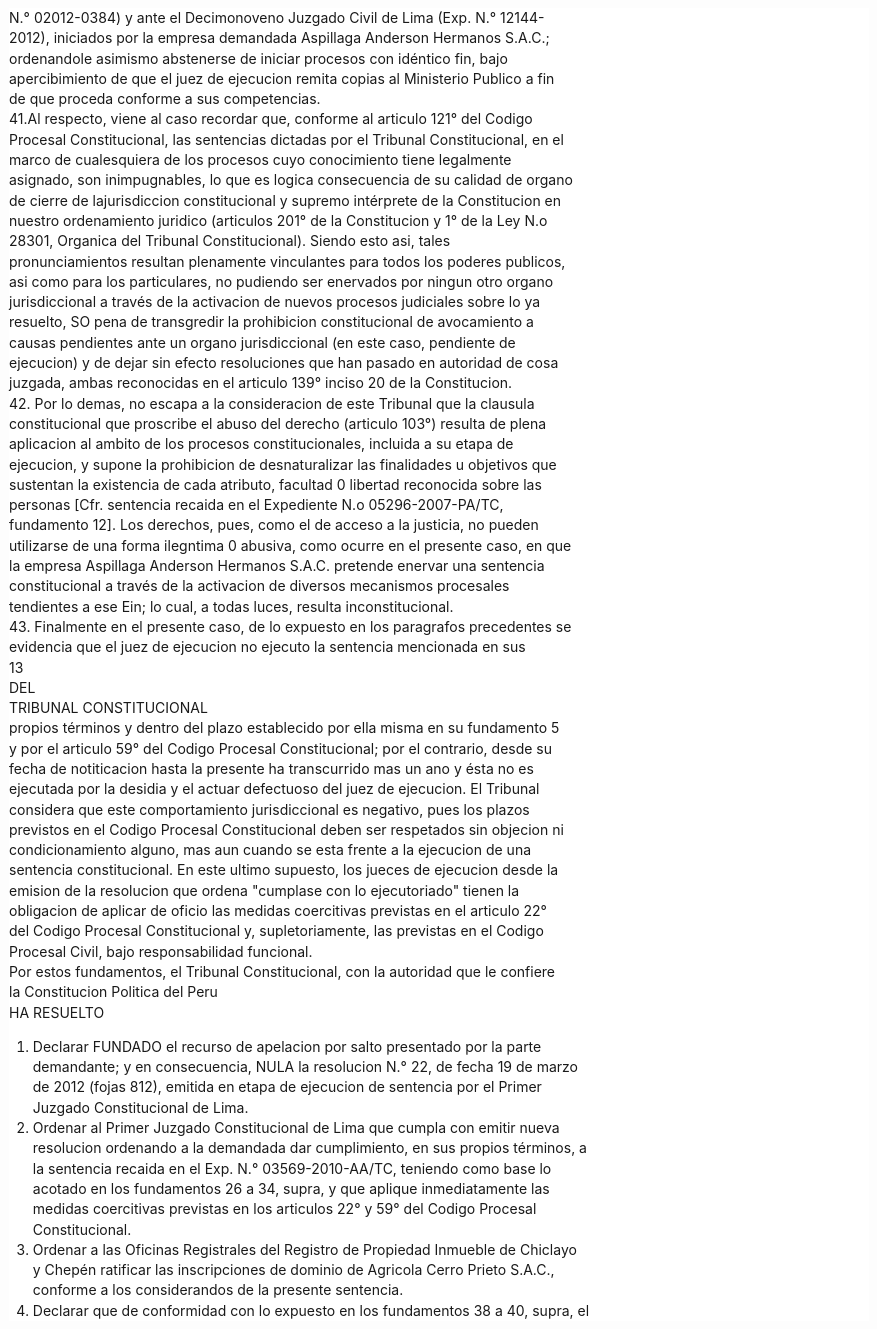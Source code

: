 N.° 02012-0384) y ante el Decimonoveno Juzgado Civil de Lima (Exp. N.° 12144-  
2012), iniciados por la empresa demandada Aspillaga Anderson Hermanos S.A.C.;  
ordenandole asimismo abstenerse de iniciar procesos con idéntico fin, bajo  
apercibimiento de que el juez de ejecucion remita copias al Ministerio Publico a fin  
de que proceda conforme a sus competencias.  
41.Al respecto, viene al caso recordar que, conforme al articulo 121° del Codigo  
Procesal Constitucional, las sentencias dictadas por el Tribunal Constitucional, en el  
marco de cualesquiera de los procesos cuyo conocimiento tiene legalmente  
asignado, son inimpugnables, lo que es logica consecuencia de su calidad de organo  
de cierre de lajurisdiccion constitucional y supremo intérprete de la Constitucion en  
nuestro ordenamiento juridico (articulos 201° de la Constitucion y 1° de la Ley N.o  
28301, Organica del Tribunal Constitucional). Siendo esto asi, tales  
pronunciamientos resultan plenamente vinculantes para todos los poderes publicos,  
asi como para los particulares, no pudiendo ser enervados por ningun otro organo  
jurisdiccional a través de la activacion de nuevos procesos judiciales sobre lo ya  
resuelto, SO pena de transgredir la prohibicion constitucional de avocamiento a  
causas pendientes ante un organo jurisdiccional (en este caso, pendiente de  
ejecucion) y de dejar sin efecto resoluciones que han pasado en autoridad de cosa  
juzgada, ambas reconocidas en el articulo 139° inciso 20 de la Constitucion.  
42. Por lo demas, no escapa a la consideracion de este Tribunal que la clausula  
constitucional que proscribe el abuso del derecho (articulo 103°) resulta de plena  
aplicacion al ambito de los procesos constitucionales, incluida a su etapa de  
ejecucion, y supone la prohibicion de desnaturalizar las finalidades u objetivos que  
sustentan la existencia de cada atributo, facultad 0 libertad reconocida sobre las  
personas [Cfr. sentencia recaida en el Expediente N.o 05296-2007-PA/TC,  
fundamento 12]. Los derechos, pues, como el de acceso a la justicia, no pueden  
utilizarse de una forma ilegntima 0 abusiva, como ocurre en el presente caso, en que  
la empresa Aspillaga Anderson Hermanos S.A.C. pretende enervar una sentencia  
constitucional a través de la activacion de diversos mecanismos procesales  
tendientes a ese Ein; lo cual, a todas luces, resulta inconstitucional.  
43. Finalmente en el presente caso, de lo expuesto en los paragrafos precedentes se  
evidencia que el juez de ejecucion no ejecuto la sentencia mencionada en sus  
13  
DEL  
TRIBUNAL CONSTITUCIONAL  
propios términos y dentro del plazo establecido por ella misma en su fundamento 5  
y por el articulo 59° del Codigo Procesal Constitucional; por el contrario, desde su  
fecha de notiticacion hasta la presente ha transcurrido mas un ano y ésta no es  
ejecutada por la desidia y el actuar defectuoso del juez de ejecucion. El Tribunal  
considera que este comportamiento jurisdiccional es negativo, pues los plazos  
previstos en el Codigo Procesal Constitucional deben ser respetados sin objecion ni  
condicionamiento alguno, mas aun cuando se esta frente a la ejecucion de una  
sentencia constitucional. En este ultimo supuesto, los jueces de ejecucion desde la  
emision de la resolucion que ordena "cumplase con lo ejecutoriado" tienen la  
obligacion de aplicar de oficio las medidas coercitivas previstas en el articulo 22°  
del Codigo Procesal Constitucional y, supletoriamente, las previstas en el Codigo  
Procesal Civil, bajo responsabilidad funcional.  
Por estos fundamentos, el Tribunal Constitucional, con la autoridad que le confiere  
la Constitucion Politica del Peru  
HA RESUELTO  
1. Declarar FUNDADO el recurso de apelacion por salto presentado por la parte  
demandante; y en consecuencia, NULA la resolucion N.° 22, de fecha 19 de marzo  
de 2012 (fojas 812), emitida en etapa de ejecucion de sentencia por el Primer  
Juzgado Constitucional de Lima.  
2. Ordenar al Primer Juzgado Constitucional de Lima que cumpla con emitir nueva  
resolucion ordenando a la demandada dar cumplimiento, en sus propios términos, a  
la sentencia recaida en el Exp. N.° 03569-2010-AA/TC, teniendo como base lo  
acotado en los fundamentos 26 a 34, supra, y que aplique inmediatamente las  
medidas coercitivas previstas en los articulos 22° y 59° del Codigo Procesal  
Constitucional.  
3. Ordenar a las Oficinas Registrales del Registro de Propiedad Inmueble de Chiclayo  
y Chepén ratificar las inscripciones de dominio de Agricola Cerro Prieto S.A.C.,  
conforme a los considerandos de la presente sentencia.  
4. Declarar que de conformidad con lo expuesto en los fundamentos 38 a 40, supra, el  